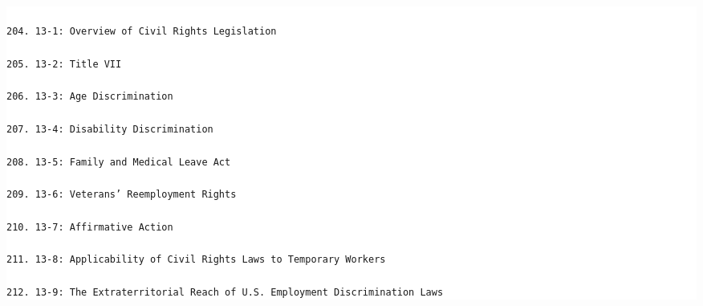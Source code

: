                                                                                                                                                                                                                                                                                                                                                                                                                                                                                                                                                                                                      204. 13-1: Overview of Civil Rights Legislation
                                                                                                                                                                                                                                                                                                                                                                                                                                                                                                                                                                                                     205. 13-2: Title VII
                                                                                                                                                                                                                                                                                                                                                                                                                                                                                                                                                                                                     206. 13-3: Age Discrimination
                                                                                                                                                                                                                                                                                                                                                                                                                                                                                                                                                                                                     207. 13-4: Disability Discrimination
                                                                                                                                                                                                                                                                                                                                                                                                                                                                                                                                                                                                     208. 13-5: Family and Medical Leave Act
                                                                                                                                                                                                                                                                                                                                                                                                                                                                                                                                                                                                     209. 13-6: Veterans’ Reemployment Rights
                                                                                                                                                                                                                                                                                                                                                                                                                                                                                                                                                                                                     210. 13-7: Affirmative Action
                                                                                                                                                                                                                                                                                                                                                                                                                                                                                                                                                                                                     211. 13-8: Applicability of Civil Rights Laws to Temporary Workers
                                                                                                                                                                                                                                                                                                                                                                                                                                                                                                                                                                                                     212. 13-9: The Extraterritorial Reach of U.S. Employment Discrimination Laws